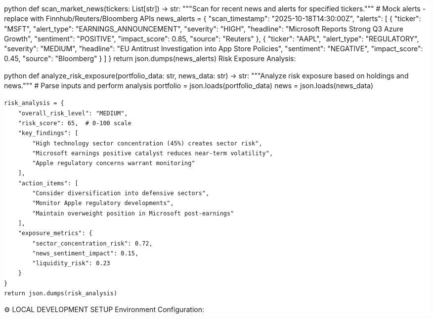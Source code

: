 python
def scan_market_news(tickers: List[str]) -> str:
    """Scan for recent news and alerts for specified tickers."""
    # Mock alerts - replace with Finnhub/Reuters/Bloomberg APIs
    news_alerts = {
        "scan_timestamp": "2025-10-18T14:30:00Z",
        "alerts": [
            {
                "ticker": "MSFT",
                "alert_type": "EARNINGS_ANNOUNCEMENT", 
                "severity": "HIGH",
                "headline": "Microsoft Reports Strong Q3 Azure Growth",
                "sentiment": "POSITIVE",
                "impact_score": 0.85,
                "source": "Reuters"
            },
            {
                "ticker": "AAPL", 
                "alert_type": "REGULATORY",
                "severity": "MEDIUM",
                "headline": "EU Antitrust Investigation into App Store Policies",
                "sentiment": "NEGATIVE", 
                "impact_score": 0.45,
                "source": "Bloomberg"
            }
        ]
    }
    return json.dumps(news_alerts)
Risk Exposure Analysis:

python
def analyze_risk_exposure(portfolio_data: str, news_data: str) -> str:
    """Analyze risk exposure based on holdings and news."""
    # Parse inputs and perform analysis
    portfolio = json.loads(portfolio_data)
    news = json.loads(news_data)
    
    risk_analysis = {
        "overall_risk_level": "MEDIUM",
        "risk_score": 65,  # 0-100 scale
        "key_findings": [
            "High technology sector concentration (45%) creates sector risk",
            "Microsoft earnings positive catalyst reduces near-term volatility",
            "Apple regulatory concerns warrant monitoring"
        ],
        "action_items": [
            "Consider diversification into defensive sectors",
            "Monitor Apple regulatory developments",
            "Maintain overweight position in Microsoft post-earnings"
        ],
        "exposure_metrics": {
            "sector_concentration_risk": 0.72,
            "news_sentiment_impact": 0.15,
            "liquidity_risk": 0.23
        }
    }
    return json.dumps(risk_analysis)
⚙️ LOCAL DEVELOPMENT SETUP
Environment Configuration:
